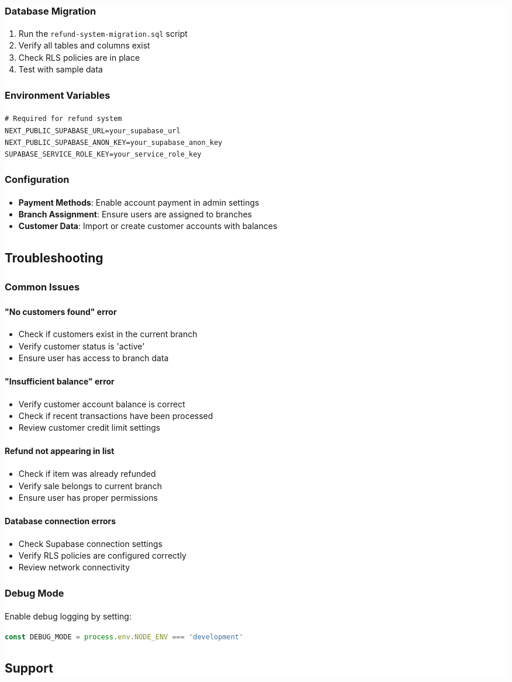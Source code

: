 ### Database Migration
1. Run the `refund-system-migration.sql` script
2. Verify all tables and columns exist
3. Check RLS policies are in place
4. Test with sample data

### Environment Variables
```env
# Required for refund system
NEXT_PUBLIC_SUPABASE_URL=your_supabase_url
NEXT_PUBLIC_SUPABASE_ANON_KEY=your_supabase_anon_key
SUPABASE_SERVICE_ROLE_KEY=your_service_role_key
```

### Configuration
- **Payment Methods**: Enable account payment in admin settings
- **Branch Assignment**: Ensure users are assigned to branches
- **Customer Data**: Import or create customer accounts with balances

## Troubleshooting

### Common Issues

#### "No customers found" error
- Check if customers exist in the current branch
- Verify customer status is 'active'
- Ensure user has access to branch data

#### "Insufficient balance" error
- Verify customer account balance is correct
- Check if recent transactions have been processed
- Review customer credit limit settings

#### Refund not appearing in list
- Check if item was already refunded
- Verify sale belongs to current branch
- Ensure user has proper permissions

#### Database connection errors
- Check Supabase connection settings
- Verify RLS policies are configured correctly
- Review network connectivity

### Debug Mode
Enable debug logging by setting:
```typescript
const DEBUG_MODE = process.env.NODE_ENV === 'development'
```

## Support

